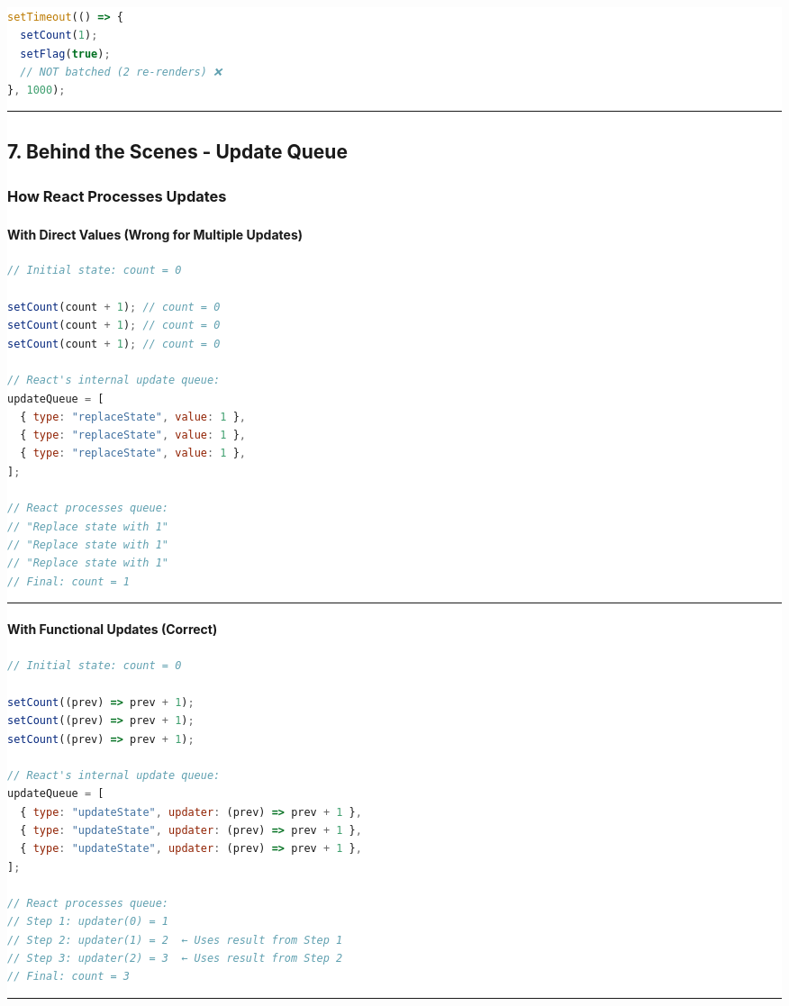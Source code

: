 ```javascript
setTimeout(() => {
  setCount(1);
  setFlag(true);
  // NOT batched (2 re-renders) ❌
}, 1000);
```

---

## 7. Behind the Scenes - Update Queue

### How React Processes Updates

#### With Direct Values (Wrong for Multiple Updates)

```javascript
// Initial state: count = 0

setCount(count + 1); // count = 0
setCount(count + 1); // count = 0
setCount(count + 1); // count = 0

// React's internal update queue:
updateQueue = [
  { type: "replaceState", value: 1 },
  { type: "replaceState", value: 1 },
  { type: "replaceState", value: 1 },
];

// React processes queue:
// "Replace state with 1"
// "Replace state with 1"
// "Replace state with 1"
// Final: count = 1
```

---

#### With Functional Updates (Correct)

```javascript
// Initial state: count = 0

setCount((prev) => prev + 1);
setCount((prev) => prev + 1);
setCount((prev) => prev + 1);

// React's internal update queue:
updateQueue = [
  { type: "updateState", updater: (prev) => prev + 1 },
  { type: "updateState", updater: (prev) => prev + 1 },
  { type: "updateState", updater: (prev) => prev + 1 },
];

// React processes queue:
// Step 1: updater(0) = 1
// Step 2: updater(1) = 2  ← Uses result from Step 1
// Step 3: updater(2) = 3  ← Uses result from Step 2
// Final: count = 3
```

---